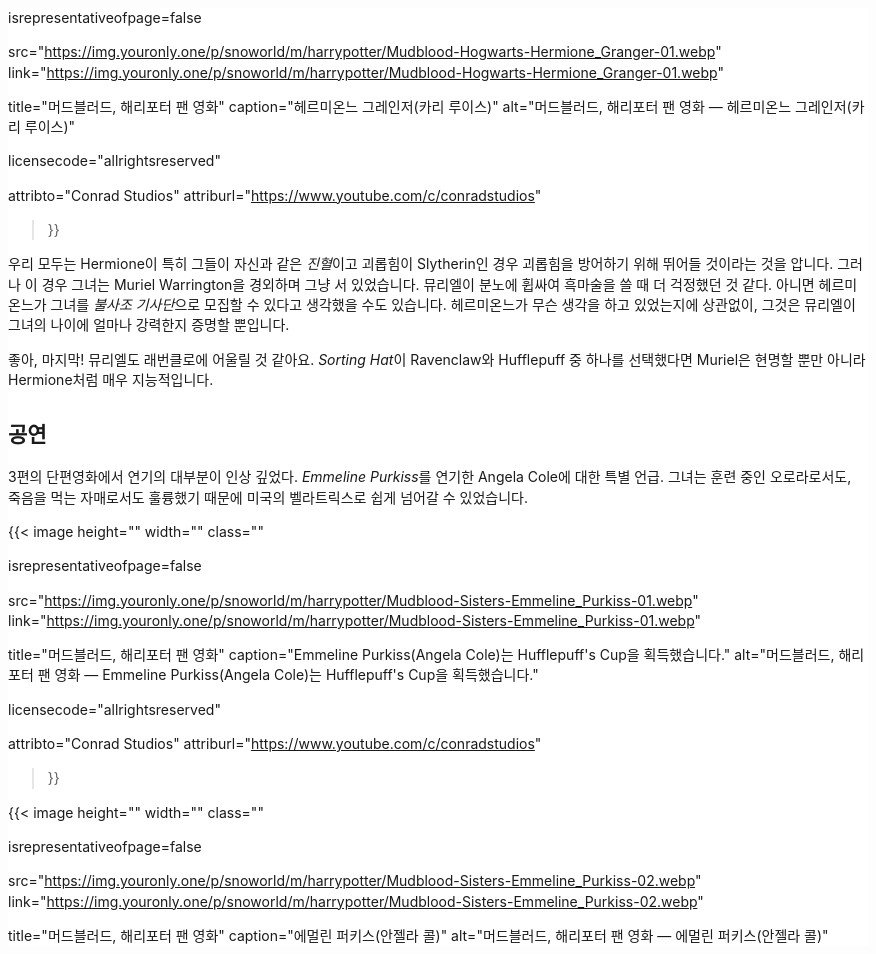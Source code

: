   isrepresentativeofpage=false

  src="https://img.youronly.one/p/snoworld/m/harrypotter/Mudblood-Hogwarts-Hermione_Granger-01.webp"
  link="https://img.youronly.one/p/snoworld/m/harrypotter/Mudblood-Hogwarts-Hermione_Granger-01.webp"

  title="머드블러드, 해리포터 팬 영화"
  caption="헤르미온느 그레인저(카리 루이스)"
  alt="머드블러드, 해리포터 팬 영화 — 헤르미온느 그레인저(카리 루이스)"

  licensecode="allrightsreserved"

  attribto="Conrad Studios"
  attriburl="https://www.youtube.com/c/conradstudios"
>}}

우리 모두는 Hermione이 특히 그들이 자신과 같은 *진혈*이고 괴롭힘이 Slytherin인 경우 괴롭힘을 방어하기 위해 뛰어들 것이라는 것을 압니다. 그러나 이 경우 그녀는 Muriel Warrington을 경외하며 그냥 서 있었습니다. 뮤리엘이 분노에 휩싸여 흑마술을 쓸 때 더 걱정했던 것 같다. 아니면 헤르미온느가 그녀를 *불사조 기사단*으로 모집할 수 있다고 생각했을 수도 있습니다. 헤르미온느가 무슨 생각을 하고 있었는지에 상관없이, 그것은 뮤리엘이 그녀의 나이에 얼마나 강력한지 증명할 뿐입니다.

좋아, 마지막! 뮤리엘도 래번클로에 어울릴 것 같아요. *Sorting Hat*이 Ravenclaw와 Hufflepuff 중 하나를 선택했다면 Muriel은 현명할 뿐만 아니라 Hermione처럼 매우 지능적입니다.

## 공연
3편의 단편영화에서 연기의 대부분이 인상 깊었다. *Emmeline Purkiss*를 연기한 Angela Cole에 대한 특별 언급. 그녀는 훈련 중인 오로라로서도, 죽음을 먹는 자매로서도 훌륭했기 때문에 미국의 벨라트릭스로 쉽게 넘어갈 수 있었습니다.

{{< image
  height=""
  width=""
  class=""

  isrepresentativeofpage=false

  src="https://img.youronly.one/p/snoworld/m/harrypotter/Mudblood-Sisters-Emmeline_Purkiss-01.webp"
  link="https://img.youronly.one/p/snoworld/m/harrypotter/Mudblood-Sisters-Emmeline_Purkiss-01.webp"

  title="머드블러드, 해리포터 팬 영화"
  caption="Emmeline Purkiss(Angela Cole)는 Hufflepuff's Cup을 획득했습니다."
  alt="머드블러드, 해리포터 팬 영화 — Emmeline Purkiss(Angela Cole)는 Hufflepuff's Cup을 획득했습니다."

  licensecode="allrightsreserved"

  attribto="Conrad Studios"
  attriburl="https://www.youtube.com/c/conradstudios"
>}}

{{< image
  height=""
  width=""
  class=""

  isrepresentativeofpage=false

  src="https://img.youronly.one/p/snoworld/m/harrypotter/Mudblood-Sisters-Emmeline_Purkiss-02.webp"
  link="https://img.youronly.one/p/snoworld/m/harrypotter/Mudblood-Sisters-Emmeline_Purkiss-02.webp"

  title="머드블러드, 해리포터 팬 영화"
  caption="에멀린 퍼키스(안젤라 콜)"
  alt="머드블러드, 해리포터 팬 영화 — 에멀린 퍼키스(안젤라 콜)"
